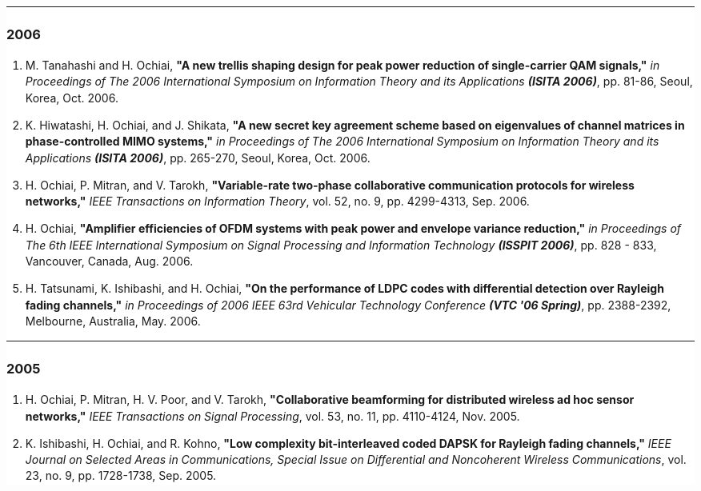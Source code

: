 
---

### 2006

1. M. Tanahashi and H. Ochiai, 
**"A new trellis shaping design for peak power reduction of single-carrier 
QAM signals,"** 
*in Proceedings of The 2006 International Symposium on Information Theory 
and its Applications* 
***(ISITA 2006)***, 
pp. 81-86, Seoul, Korea, Oct. 2006.

1. K. Hiwatashi, H. Ochiai, and J. Shikata, 
**"A new secret key agreement scheme based on eigenvalues of channel matrices 
in phase-controlled MIMO systems,"**
*in Proceedings of The 2006 International Symposium on Information Theory and its Applications*
***(ISITA 2006)***, 
pp. 265-270, Seoul, Korea, Oct. 2006.

1. H. Ochiai, P. Mitran, and V. Tarokh, 
**"Variable-rate two-phase collaborative communication protocols 
for wireless networks,"**
*IEEE Transactions on Information Theory*, 
vol. 52, no. 9, pp. 4299-4313, Sep. 2006.

1. H. Ochiai, 
**"Amplifier efficiencies of OFDM systems with peak power 
and envelope variance reduction,"**
*in Proceedings of The 6th IEEE International Symposium 
on Signal Processing and Information Technology*
***(ISSPIT 2006)***, 
pp. 828 - 833, Vancouver, Canada, Aug. 2006.

1. H. Tatsunami, K. Ishibashi, and H. Ochiai, 
**"On the performance of LDPC codes with differential detection 
over Rayleigh fading channels,"**
*in Proceedings of 2006 IEEE 63rd Vehicular Technology Conference*
***(VTC '06 Spring)***, 
pp. 2388-2392, Melbourne, Australia, May. 2006.

---

### 2005

1. H. Ochiai, P. Mitran, H. V. Poor, and V. Tarokh, 
   **"Collaborative beamforming for distributed 
   wireless ad hoc sensor networks,"** 
   *IEEE Transactions on Signal Processing*, 
   vol. 53, no. 11, pp. 4110-4124, Nov. 2005.

1. K. Ishibashi, H. Ochiai, and R. Kohno, 
   **"Low complexity bit-interleaved coded DAPSK 
   for Rayleigh fading channels,"**
   *IEEE Journal on Selected Areas in Communications, 
   Special Issue on Differential and Noncoherent Wireless Communications*, 
   vol. 23, no. 9, pp. 1728-1738, Sep. 2005.
   